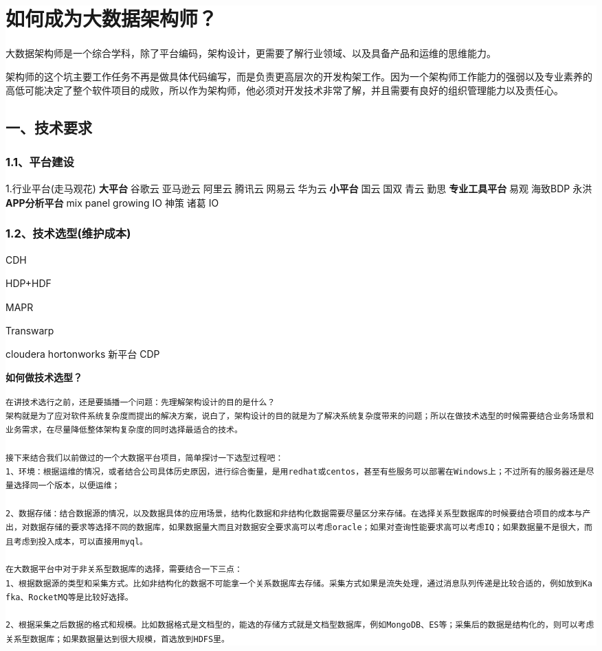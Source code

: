 # 如何成为大数据架构师？

大数据架构师是一个综合学科，除了平台编码，架构设计，更需要了解行业领域、以及具备产品和运维的思维能力。

架构师的这个坑主要工作任务不再是做具体代码编写，而是负责更高层次的开发构架工作。因为一个架构师工作能力的强弱以及专业素养的高低可能决定了整个软件项目的成败，所以作为架构师，他必须对开发技术非常了解，并且需要有良好的组织管理能力以及责任心。

## 一、技术要求

### 1.1、平台建设

1.行业平台(走马观花)
**大平台**
	谷歌云
	亚马逊云
	阿里云
	腾讯云
	网易云
	华为云
**小平台**
	国云
	国双
	青云
	勤思
**专业工具平台**
	易观
	海致BDP
	永洪
**APP分析平台**
	mix panel
	growing IO
	神策
	诸葛 IO

### **1.2、技术选型(维护成本)**

CDH

HDP+HDF

MAPR

Transwarp

cloudera hortonworks 新平台 CDP

**如何做技术选型？**

```
在讲技术选行之前，还是要插播一个问题：先理解架构设计的目的是什么？
架构就是为了应对软件系统复杂度而提出的解决方案，说白了，架构设计的目的就是为了解决系统复杂度带来的问题；所以在做技术选型的时候需要结合业务场景和业务需求，在尽量降低整体架构复杂度的同时选择最适合的技术。
 
接下来结合我们以前做过的一个大数据平台项目，简单探讨一下选型过程吧：
1、环境：根据运维的情况，或者结合公司具体历史原因，进行综合衡量，是用redhat或centos，甚至有些服务可以部署在Windows上；不过所有的服务器还是尽量选择同一个版本，以便运维；

2、数据存储：结合数据源的情况，以及数据具体的应用场景，结构化数据和非结构化数据需要尽量区分来存储。在选择关系型数据库的时候要结合项目的成本与产出，对数据存储的要求等选择不同的数据库，如果数据量大而且对数据安全要求高可以考虑oracle；如果对查询性能要求高可以考虑IQ；如果数据量不是很大，而且考虑到投入成本，可以直接用myql。

在大数据平台中对于非关系型数据库的选择，需要结合一下三点：
1、根据数据源的类型和采集方式。比如非结构化的数据不可能拿一个关系数据库去存储。采集方式如果是流失处理，通过消息队列传递是比较合适的，例如放到Kafka、RocketMQ等是比较好选择。

2、根据采集之后数据的格式和规模。比如数据格式是文档型的，能选的存储方式就是文档型数据库，例如MongoDB、ES等；采集后的数据是结构化的，则可以考虑关系型数据库；如果数据量达到很大规模，首选放到HDFS里。

```